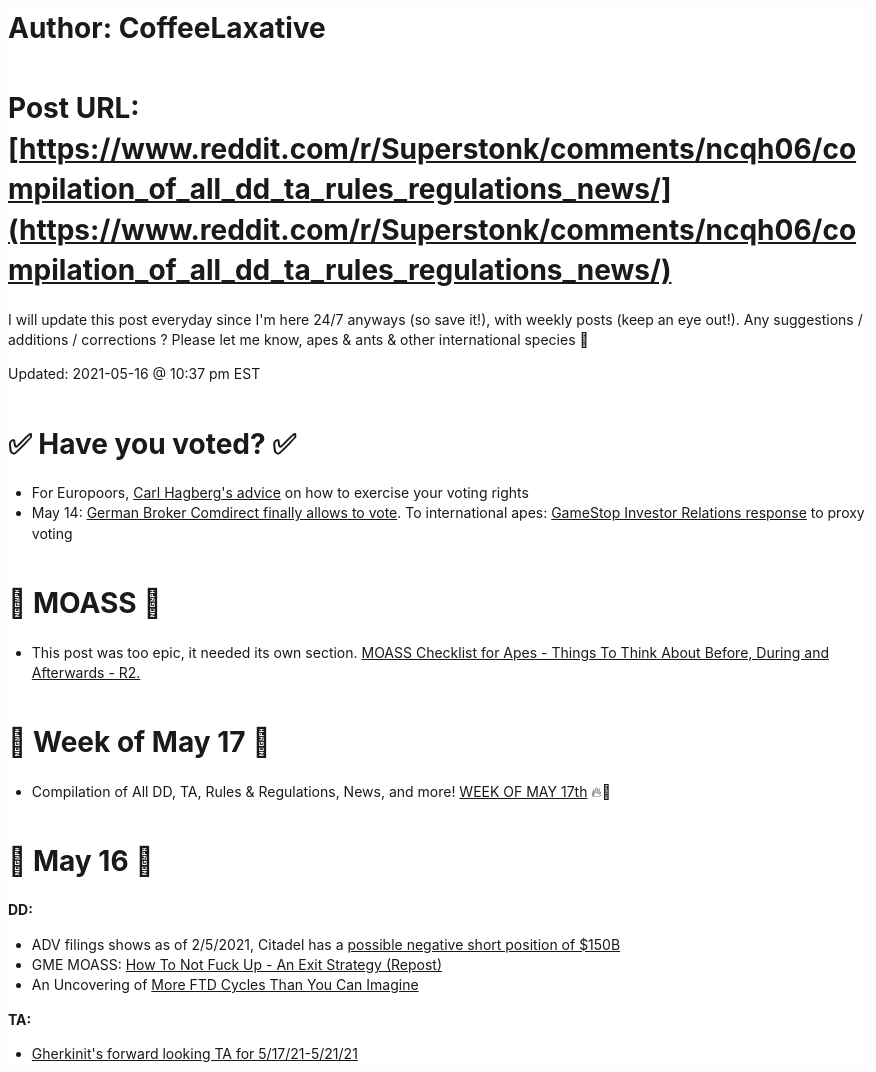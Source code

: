 # Author: CoffeeLaxative
# Post URL: [https://www.reddit.com/r/Superstonk/comments/ncqh06/compilation_of_all_dd_ta_rules_regulations_news/](https://www.reddit.com/r/Superstonk/comments/ncqh06/compilation_of_all_dd_ta_rules_regulations_news/)


I will update this post everyday since I'm here 24/7 anyways (so save it!), with weekly posts (keep an eye out!). Any suggestions / additions / corrections ? Please let me know, apes & ants & other international species 🤝

Updated: 2021-05-16 @ 10:37 pm EST

# ✅ Have you voted? ✅

* For Europoors, [Carl Hagberg's advice](https://www.reddit.com/r/Superstonk/comments/nc8d2u/europoor_here_is_carl_hagbergs_advice_on_how_to/) on how to exercise your voting rights
* May 14: [German Broker Comdirect finally allows to vote](https://www.reddit.com/r/Superstonk/comments/ncg06m/german_broker_comdirect_finally_allows_to_vote/). To international apes: [GameStop Investor Relations response](https://www.reddit.com/r/Superstonk/comments/ncc4bf/attention_international_apes_gamestop_investor/) to proxy voting

# 🌌 MOASS 🌌

* This post was too epic, it needed its own section. [MOASS Checklist for Apes - Things To Think About Before, During and Afterwards - R2.](https://www.reddit.com/r/Superstonk/comments/nbdvii/moass_checklist_for_apes_things_to_think_about/)

# 🌟 Week of May 17 🌟

* Compilation of All DD, TA, Rules & Regulations, News, and more! [WEEK OF MAY 17th](https://www.reddit.com/r/Superstonk/comments/nep4cf/compilation_of_all_dd_ta_rules_regulations_news/) 🔥🚀 

# 🌟 May 16 🌟

**DD:**

* ADV filings shows as of 2/5/2021, Citadel has a [possible negative short position of $150B](https://www.reddit.com/r/Superstonk/comments/ndz9l8/citadel_advshitadels_negative_boner/)
* GME MOASS: [How To Not Fuck Up - An Exit Strategy (Repost)](https://www.reddit.com/r/Superstonk/comments/ndpp2f/best_exit_strategy_ive_encountered_so_far/)
* An Uncovering of [More FTD Cycles Than You Can Imagine](https://www.reddit.com/r/Superstonk/comments/ndzxdh/origin_stories_an_uncovering_of_more_ftd_cycles/)

**TA:**

* [Gherkinit's forward looking TA for 5/17/21-5/21/21](https://www.reddit.com/r/Superstonk/comments/ndvntr/jerkin_it_with_gherkinit_the_forward_looking_ta/)
